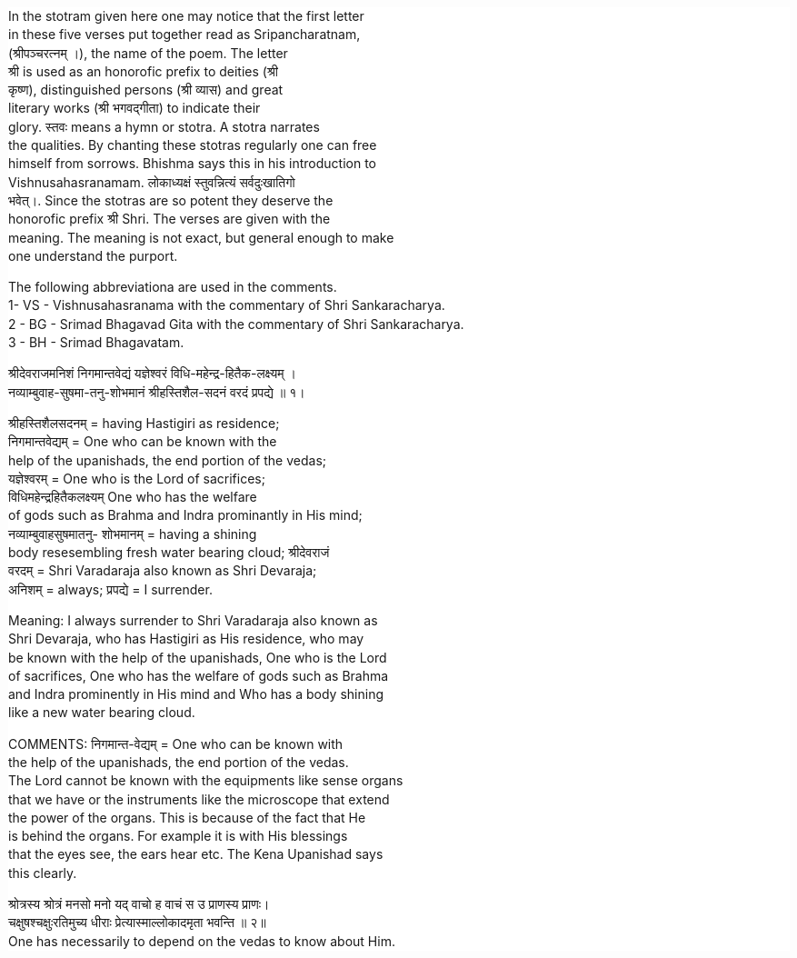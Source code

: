 In the stotram given here one may notice that the first letter  
in these five verses put together read as Sripancharatnam,  
(श्रीपञ्चरत्नम् ।), the name of the poem. The letter  
श्री is used as an honorofic prefix to deities (श्री  
कृष्ण), distinguished persons (श्री व्यास) and great  
literary works (श्री भगवद्गीता) to indicate their  
glory. स्तवः means a hymn or stotra. A stotra narrates  
the qualities. By chanting these stotras regularly one can free  
himself from sorrows. Bhishma says this in his introduction to  
Vishnusahasranamam. लोकाध्यक्षं स्तुवन्नित्यं सर्वदुःखातिगो  
भवेत्।. Since the stotras are so potent they deserve the  
honorofic prefix श्री Shri.  The verses are given with the  
meaning. The meaning is not exact, but general enough to make  
one understand the purport.  
  
The following abbreviationa are used in the comments.  
1- VS - Vishnusahasranama with the commentary of Shri Sankaracharya.  
2 - BG - Srimad Bhagavad Gita with the commentary of Shri Sankaracharya.  
3 - BH - Srimad Bhagavatam.  
  
श्रीदेवराजमनिशं निगमान्तवेद्यं यज्ञेश्वरं विधि-महेन्द्र-हितैक-लक्ष्यम् ।  
नव्याम्बुवाह-सुषमा-तनु-शोभमानं श्रीहस्तिशैल-सदनं वरदं प्रपद्ये ॥ १।  
  
श्रीहस्तिशैलसदनम् = having Hastigiri as residence;  
निगमान्तवेद्यम् = One who can be known with the  
help of the upanishads, the end portion of the vedas;  
यज्ञेश्वरम् = One who is the Lord of sacrifices;  
विधिमहेन्द्रहितैकलक्ष्यम् One who has the welfare  
of gods such as Brahma and Indra prominantly in His mind;  
नव्याम्बुवाहसुषमातनु- शोभमानम् = having a shining  
body resesembling fresh water bearing cloud; श्रीदेवराजं  
वरदम् = Shri Varadaraja also known as Shri Devaraja;  
अनिशम् = always; प्रपद्ये = I surrender.  
  
Meaning: I always surrender to Shri Varadaraja also known as  
Shri Devaraja, who has Hastigiri as His residence, who may  
be known with the help of the upanishads, One who is the Lord  
of sacrifices, One who has the welfare of gods such as Brahma  
and Indra prominently in His mind and Who has a body shining  
like a new water bearing cloud.  
  
COMMENTS: निगमान्त-वेद्यम् = One who can be known with  
the help of the upanishads, the end portion of the vedas.  
The Lord cannot be known with the equipments like sense organs  
that we have or the instruments like the microscope that extend  
the power of the organs. This is because of the fact that He  
is behind the organs. For example it is with His blessings  
that the eyes see, the ears hear etc. The Kena Upanishad says  
this clearly.  
  
  
श्रोत्रस्य श्रोत्रं मनसो मनो यद् वाचो ह वाचं स उ प्राणस्य प्राणः।  
चक्षुषश्चक्षुःरतिमुच्य धीराः प्रेत्यास्माल्लोकादमृता भवन्ति ॥ २॥  
One has necessarily to depend on the vedas to know about Him.  
  